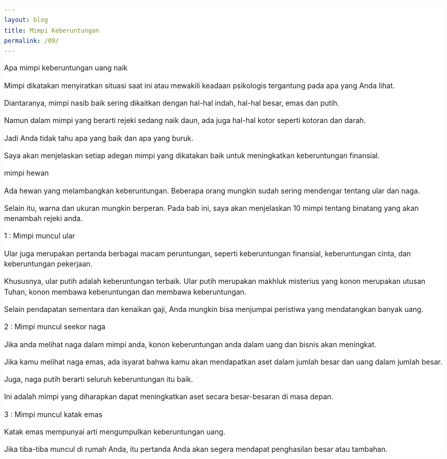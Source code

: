 ```yaml
---
layout: blog
title: Mimpi Keberuntungan
permalink: /09/
---
```

Apa mimpi keberuntungan uang naik

Mimpi dikatakan menyiratkan situasi saat ini atau mewakili keadaan psikologis tergantung pada apa yang Anda lihat.

Diantaranya, mimpi nasib baik sering dikaitkan dengan hal-hal indah, hal-hal besar, emas dan putih.

Namun dalam mimpi yang berarti rejeki sedang naik daun, ada juga hal-hal kotor seperti kotoran dan darah.

Jadi Anda tidak tahu apa yang baik dan apa yang buruk.

Saya akan menjelaskan setiap adegan mimpi yang dikatakan baik untuk meningkatkan keberuntungan finansial.

mimpi hewan

Ada hewan yang melambangkan keberuntungan. Beberapa orang mungkin sudah sering mendengar tentang ular dan naga.

Selain itu, warna dan ukuran mungkin berperan. Pada bab ini, saya akan menjelaskan 10 mimpi tentang binatang yang akan menambah rejeki anda.

1 : Mimpi muncul ular

Ular juga merupakan pertanda berbagai macam peruntungan, seperti keberuntungan finansial, keberuntungan cinta, dan keberuntungan pekerjaan.

Khususnya, ular putih adalah keberuntungan terbaik. Ular putih merupakan makhluk misterius yang konon merupakan utusan Tuhan, konon membawa keberuntungan dan membawa keberuntungan.

Selain pendapatan sementara dan kenaikan gaji, Anda mungkin bisa menjumpai peristiwa yang mendatangkan banyak uang.

2 : Mimpi muncul seekor naga

Jika anda melihat naga dalam mimpi anda, konon keberuntungan anda dalam uang dan bisnis akan meningkat.

Jika kamu melihat naga emas, ada isyarat bahwa kamu akan mendapatkan aset dalam jumlah besar dan uang dalam jumlah besar.

Juga, naga putih berarti seluruh keberuntungan itu baik.

Ini adalah mimpi yang diharapkan dapat meningkatkan aset secara besar-besaran di masa depan.

3 : Mimpi muncul katak emas

Katak emas mempunyai arti mengumpulkan keberuntungan uang.

Jika tiba-tiba muncul di rumah Anda, itu pertanda Anda akan segera mendapat penghasilan besar atau tambahan.
